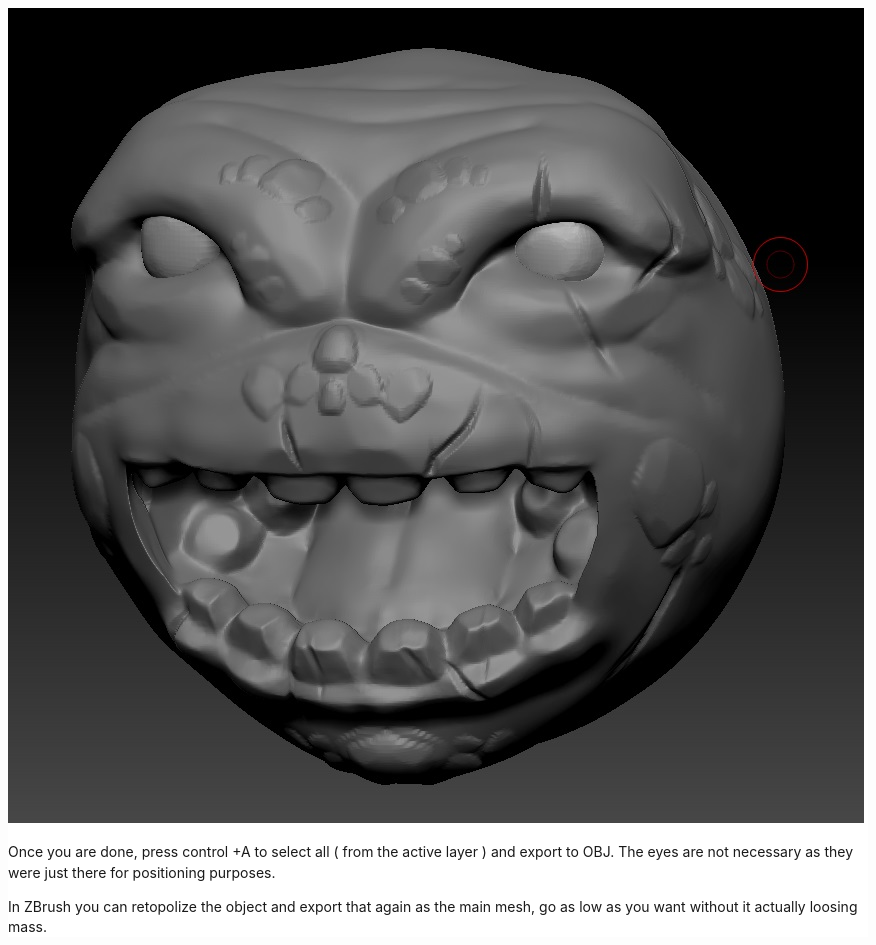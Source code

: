 ![Blockout](images/img02.jpg)

Once you are done, press control +A to select all ( from the active layer ) and export to OBJ. The eyes are not necessary as they were just there for positioning purposes.

In ZBrush you can retopolize the object and export that again as the main mesh, go as low as you want without it actually loosing mass.
